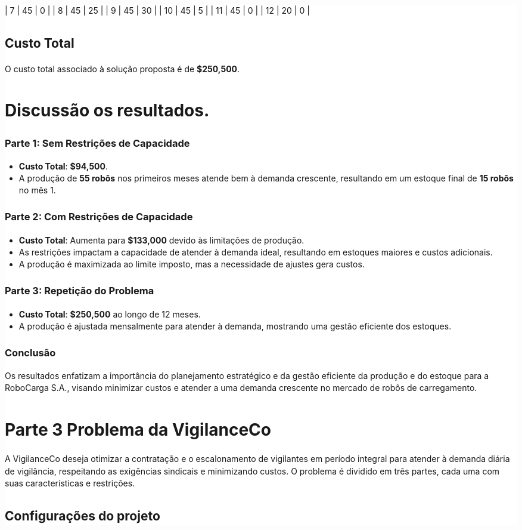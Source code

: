 | 7         | 45                                   | 0                               |
| 8         | 45                                   | 25                              |
| 9         | 45                                   | 30                              |
| 10        | 45                                   | 5                               |
| 11        | 45                                   | 0                               |
| 12        | 20                                   | 0                               |

## Custo Total

O custo total associado à solução proposta é de **$250,500**.



# Discussão os resultados.

### Parte 1: Sem Restrições de Capacidade
- **Custo Total**: **$94,500**.
- A produção de **55 robôs** nos primeiros meses atende bem à demanda crescente, resultando em um estoque final de **15 robôs** no mês 1.

### Parte 2: Com Restrições de Capacidade
- **Custo Total**: Aumenta para **$133,000** devido às limitações de produção.
- As restrições impactam a capacidade de atender à demanda ideal, resultando em estoques maiores e custos adicionais.
- A produção é maximizada ao limite imposto, mas a necessidade de ajustes gera custos.

### Parte 3: Repetição do Problema
- **Custo Total**: **$250,500** ao longo de 12 meses.
- A produção é ajustada mensalmente para atender à demanda, mostrando uma gestão eficiente dos estoques.


### Conclusão
Os resultados enfatizam a importância do planejamento estratégico e da gestão eficiente da produção e do estoque para a RoboCarga S.A., visando minimizar custos e atender a uma demanda crescente no mercado de robôs de carregamento.
# Parte 3 Problema da VigilanceCo

A VigilanceCo deseja otimizar a contratação e o escalonamento de vigilantes em período integral para atender à demanda diária de vigilância, respeitando as exigências sindicais e minimizando custos. O problema é dividido em três partes, cada uma com suas características e restrições.

## Configurações do projeto

